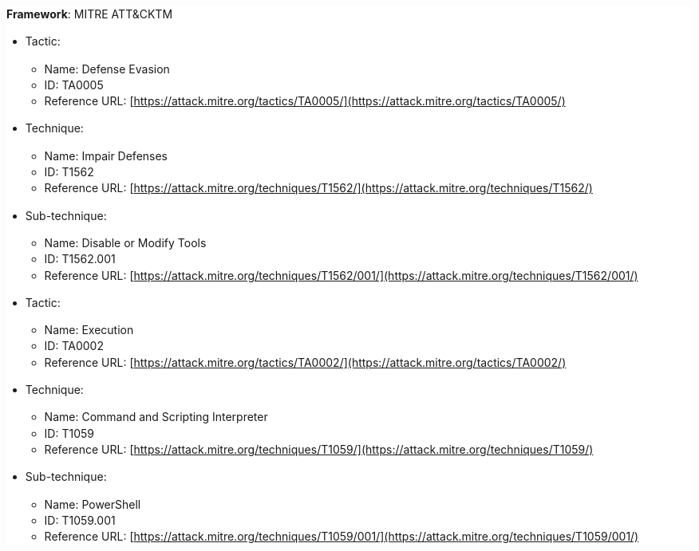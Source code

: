 **Framework**: MITRE ATT&CKTM

* Tactic:

    * Name: Defense Evasion
    * ID: TA0005
    * Reference URL: [https://attack.mitre.org/tactics/TA0005/](https://attack.mitre.org/tactics/TA0005/)

* Technique:

    * Name: Impair Defenses
    * ID: T1562
    * Reference URL: [https://attack.mitre.org/techniques/T1562/](https://attack.mitre.org/techniques/T1562/)

* Sub-technique:

    * Name: Disable or Modify Tools
    * ID: T1562.001
    * Reference URL: [https://attack.mitre.org/techniques/T1562/001/](https://attack.mitre.org/techniques/T1562/001/)

* Tactic:

    * Name: Execution
    * ID: TA0002
    * Reference URL: [https://attack.mitre.org/tactics/TA0002/](https://attack.mitre.org/tactics/TA0002/)

* Technique:

    * Name: Command and Scripting Interpreter
    * ID: T1059
    * Reference URL: [https://attack.mitre.org/techniques/T1059/](https://attack.mitre.org/techniques/T1059/)

* Sub-technique:

    * Name: PowerShell
    * ID: T1059.001
    * Reference URL: [https://attack.mitre.org/techniques/T1059/001/](https://attack.mitre.org/techniques/T1059/001/)



